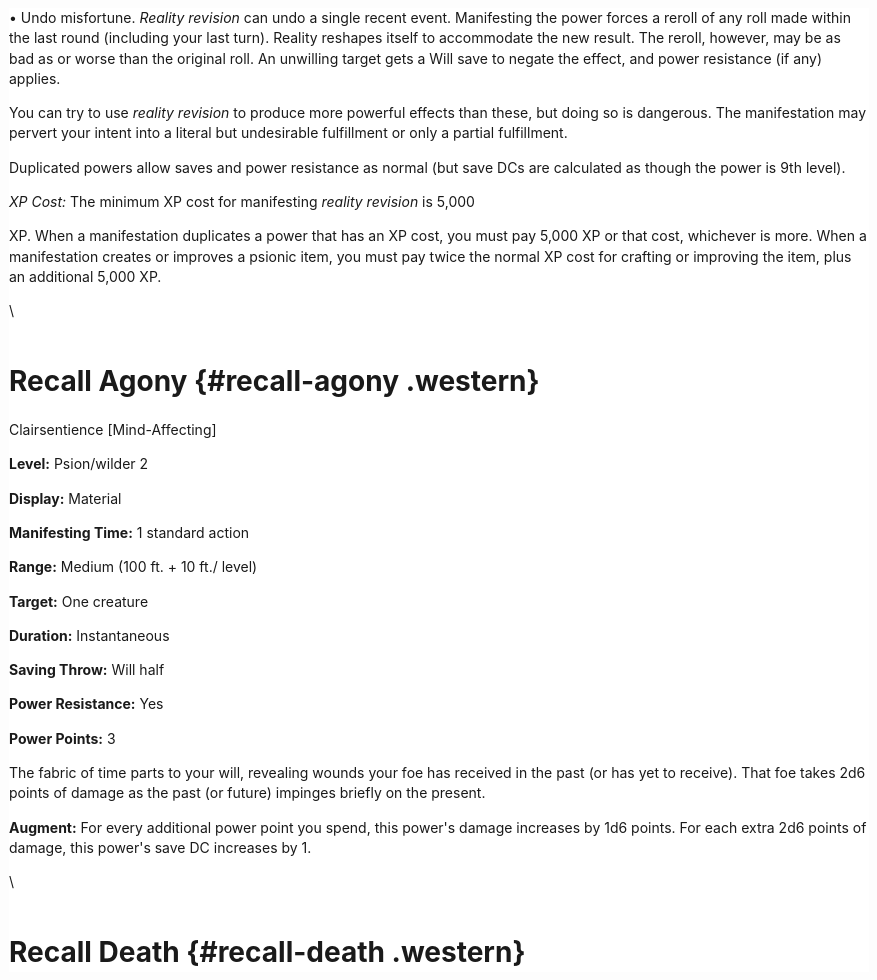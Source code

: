 • Undo misfortune. *Reality revision* can undo a single recent event.
Manifesting the power forces a reroll of any roll made within the last
round (including your last turn). Reality reshapes itself to accommodate
the new result. The reroll, however, may be as bad as or worse than the
original roll. An unwilling target gets a Will save to negate the
effect, and power resistance (if any) applies.

You can try to use *reality revision* to produce more powerful effects
than these, but doing so is dangerous. The manifestation may pervert
your intent into a literal but undesirable fulfillment or only a partial
fulfillment.

Duplicated powers allow saves and power resistance as normal (but save
DCs are calculated as though the power is 9th level).

*XP Cost:* The minimum XP cost for manifesting *reality revision* is
5,000

XP. When a manifestation duplicates a power that has an XP cost, you
must pay 5,000 XP or that cost, whichever is more. When a manifestation
creates or improves a psionic item, you must pay twice the normal XP
cost for crafting or improving the item, plus an additional 5,000 XP.

\

Recall Agony {#recall-agony .western}
============

Clairsentience \[Mind-Affecting\]

**Level:** Psion/wilder 2

**Display:** Material

**Manifesting Time:** 1 standard action

**Range:** Medium (100 ft. + 10 ft./ level)

**Target:** One creature

**Duration:** Instantaneous

**Saving Throw:** Will half

**Power Resistance:** Yes

**Power Points:** 3

The fabric of time parts to your will, revealing wounds your foe has
received in the past (or has yet to receive). That foe takes 2d6 points
of damage as the past (or future) impinges briefly on the present.

**Augment:** For every additional power point you spend, this power's
damage increases by 1d6 points. For each extra 2d6 points of damage,
this power's save DC increases by 1.

\

Recall Death {#recall-death .western}
============
